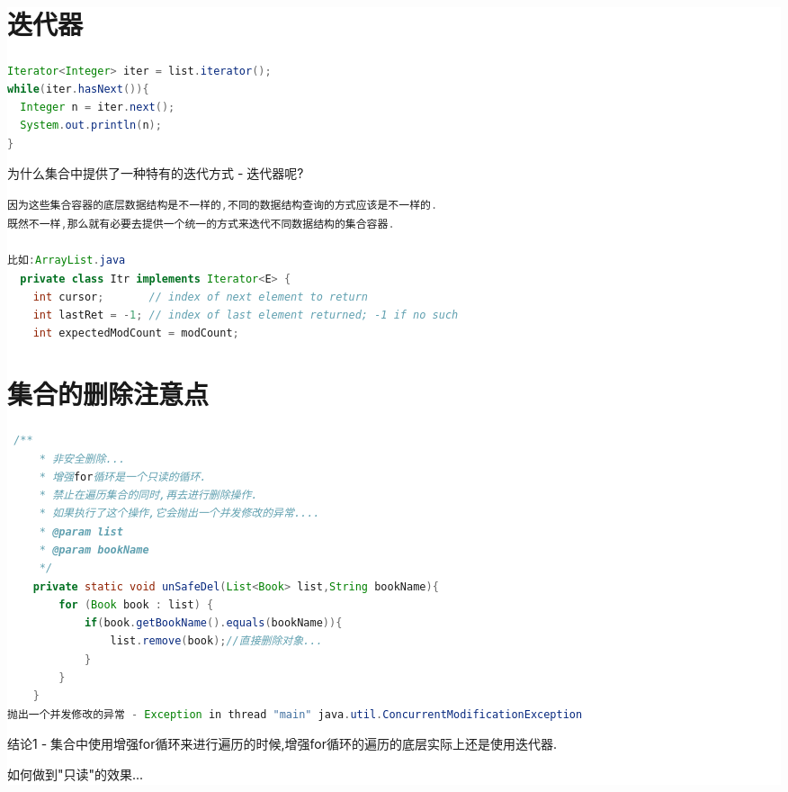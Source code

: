 

# 迭代器

~~~java
Iterator<Integer> iter = list.iterator();
while(iter.hasNext()){
  Integer n = iter.next();
  System.out.println(n);
}
~~~

为什么集合中提供了一种特有的迭代方式 - 迭代器呢?

~~~java
因为这些集合容器的底层数据结构是不一样的,不同的数据结构查询的方式应该是不一样的.
既然不一样,那么就有必要去提供一个统一的方式来迭代不同数据结构的集合容器.
  
比如:ArrayList.java
  private class Itr implements Iterator<E> {
    int cursor;       // index of next element to return
    int lastRet = -1; // index of last element returned; -1 if no such
    int expectedModCount = modCount;

~~~



# 集合的删除注意点

~~~java
 /**
     * 非安全删除...
     * 增强for循环是一个只读的循环.
     * 禁止在遍历集合的同时,再去进行删除操作.
     * 如果执行了这个操作,它会抛出一个并发修改的异常....
     * @param list
     * @param bookName
     */
    private static void unSafeDel(List<Book> list,String bookName){
        for (Book book : list) {
            if(book.getBookName().equals(bookName)){
                list.remove(book);//直接删除对象...
            }
        }
    }
抛出一个并发修改的异常 - Exception in thread "main" java.util.ConcurrentModificationException
~~~

结论1 - 集合中使用增强for循环来进行遍历的时候,增强for循环的遍历的底层实际上还是使用迭代器.



如何做到"只读"的效果...
